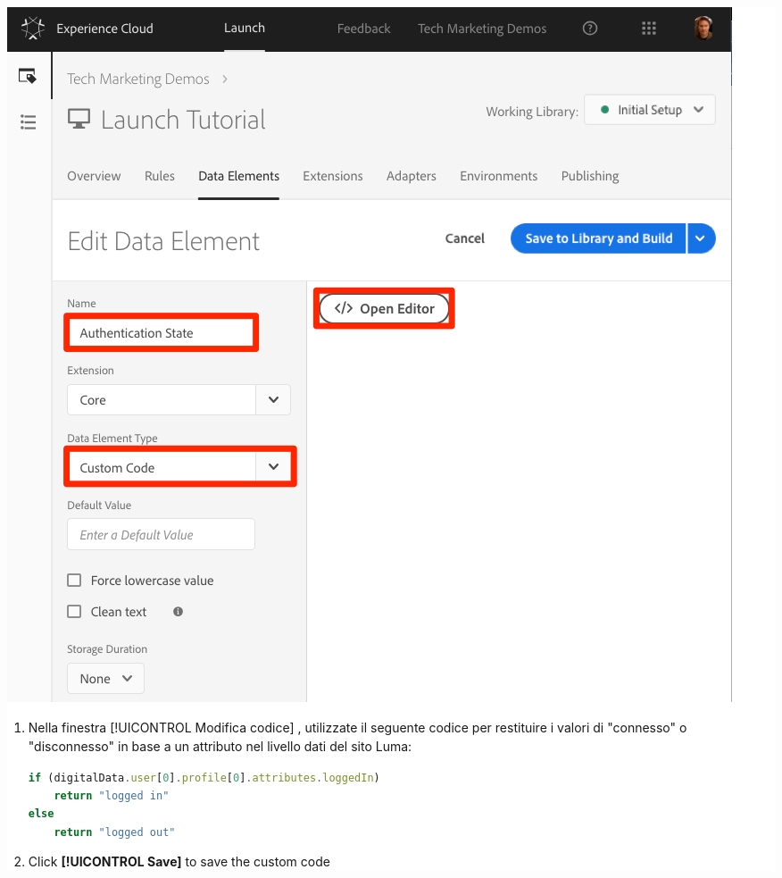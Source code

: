    ![Aprire l'Editor per aggiungere il codice personalizzato per l'elemento dati](images/idservice-authenticationState.png)

1. Nella finestra [!UICONTROL Modifica codice] , utilizzate il seguente codice per restituire i valori di "connesso" o "disconnesso" in base a un attributo nel livello dati del sito Luma:

   ```javascript
   if (digitalData.user[0].profile[0].attributes.loggedIn)
       return "logged in"
   else
       return "logged out"
   ```

1. Click **[!UICONTROL Save]** to save the custom code
